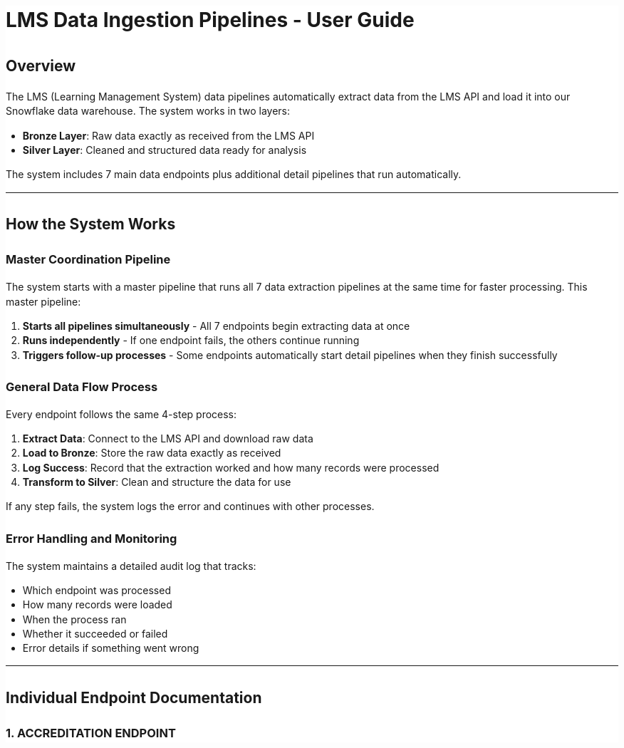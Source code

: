 # LMS Data Ingestion Pipelines - User Guide

## Overview

The LMS (Learning Management System) data pipelines automatically extract data from the LMS API and load it into our Snowflake data warehouse. The system works in two layers:

- **Bronze Layer**: Raw data exactly as received from the LMS API
- **Silver Layer**: Cleaned and structured data ready for analysis

The system includes 7 main data endpoints plus additional detail pipelines that run automatically.

---

## How the System Works

### Master Coordination Pipeline

The system starts with a master pipeline that runs all 7 data extraction pipelines at the same time for faster processing. This master pipeline:

1. **Starts all pipelines simultaneously** - All 7 endpoints begin extracting data at once
2. **Runs independently** - If one endpoint fails, the others continue running
3. **Triggers follow-up processes** - Some endpoints automatically start detail pipelines when they finish successfully

### General Data Flow Process

Every endpoint follows the same 4-step process:

1. **Extract Data**: Connect to the LMS API and download raw data
2. **Load to Bronze**: Store the raw data exactly as received
3. **Log Success**: Record that the extraction worked and how many records were processed
4. **Transform to Silver**: Clean and structure the data for use

If any step fails, the system logs the error and continues with other processes.

### Error Handling and Monitoring

The system maintains a detailed audit log that tracks:
- Which endpoint was processed
- How many records were loaded
- When the process ran
- Whether it succeeded or failed
- Error details if something went wrong

---

## Individual Endpoint Documentation

### 1. ACCREDITATION ENDPOINT
